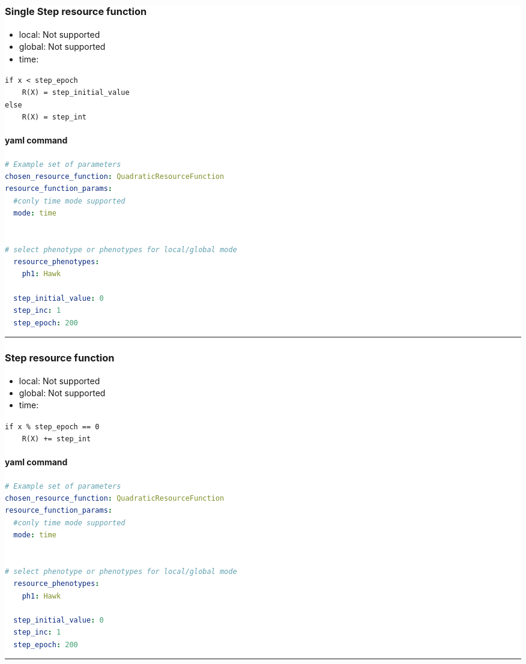 

### Single Step resource function
* local: Not supported
* global: Not supported
* time:
```
if x < step_epoch
    R(X) = step_initial_value 
else
    R(X) = step_int
```
#### yaml command
```yaml
# Example set of parameters
chosen_resource_function: QuadraticResourceFunction
resource_function_params:
  #conly time mode supported
  mode: time 


# select phenotype or phenotypes for local/global mode
  resource_phenotypes:
    ph1: Hawk

  step_initial_value: 0
  step_inc: 1
  step_epoch: 200
```
---

### Step resource function
* local: Not supported
* global: Not supported
* time:
```
if x % step_epoch == 0
    R(X) += step_int
```

#### yaml command
```yaml
# Example set of parameters
chosen_resource_function: QuadraticResourceFunction
resource_function_params:
  #conly time mode supported
  mode: time 


# select phenotype or phenotypes for local/global mode
  resource_phenotypes:
    ph1: Hawk

  step_initial_value: 0
  step_inc: 1
  step_epoch: 200
```

---